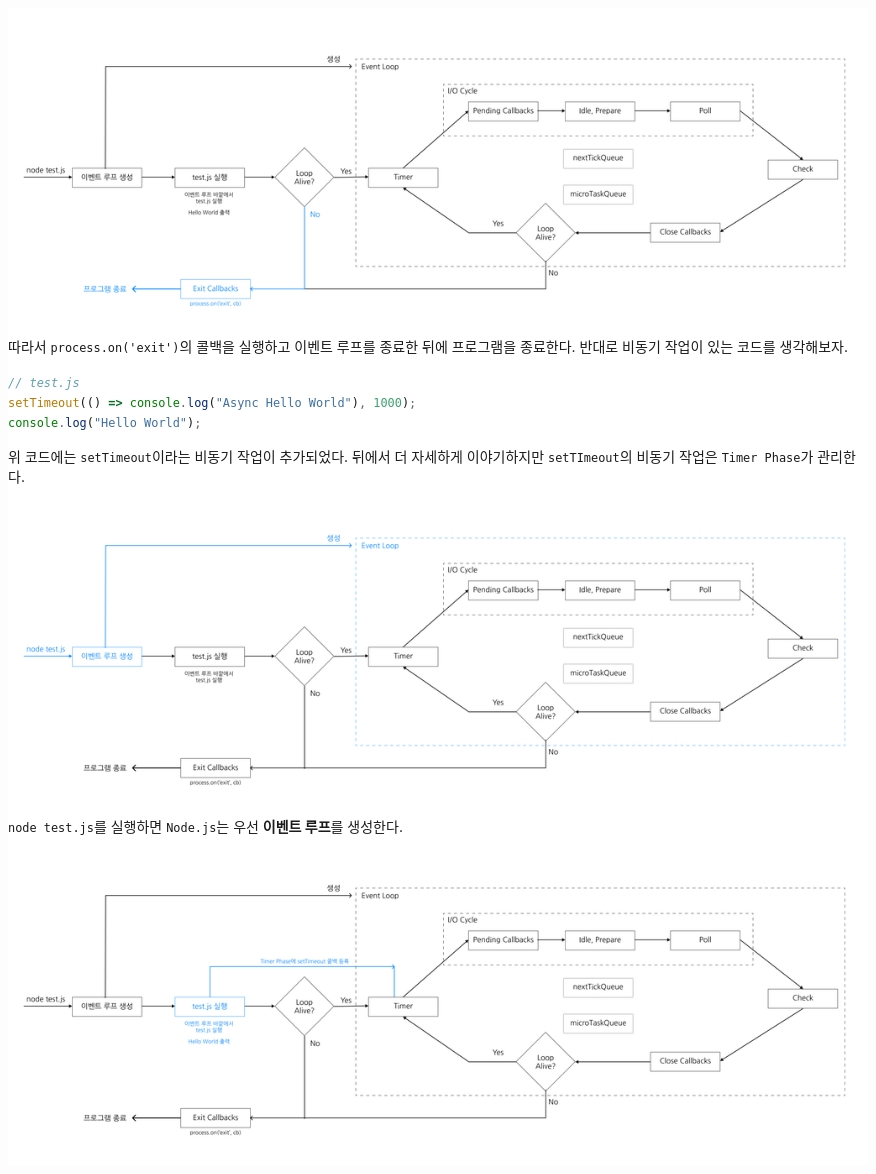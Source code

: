 ![](images/Event-Loop-Flow-Explain-4.png)
따라서 `process.on('exit')`의 콜백을 실행하고 이벤트 루프를 종료한 뒤에 프로그램을 종료한다.
반대로 비동기 작업이 있는 코드를 생각해보자.
```javascript
// test.js
setTimeout(() => console.log("Async Hello World"), 1000);
console.log("Hello World");
```
위 코드에는 `setTimeout`이라는 비동기 작업이 추가되었다. 뒤에서 더 자세하게 이야기하지만 `setTImeout`의 비동기 작업은 `Timer Phase`가 관리한다.
![](images/Event-Loop-Flow-Explain-1-2.png)
`node test.js`를 실행하면 `Node.js`는 우선 **이벤트 루프**를 생성한다.
![](images/Event-Loop-Flow-Explain-10.png)